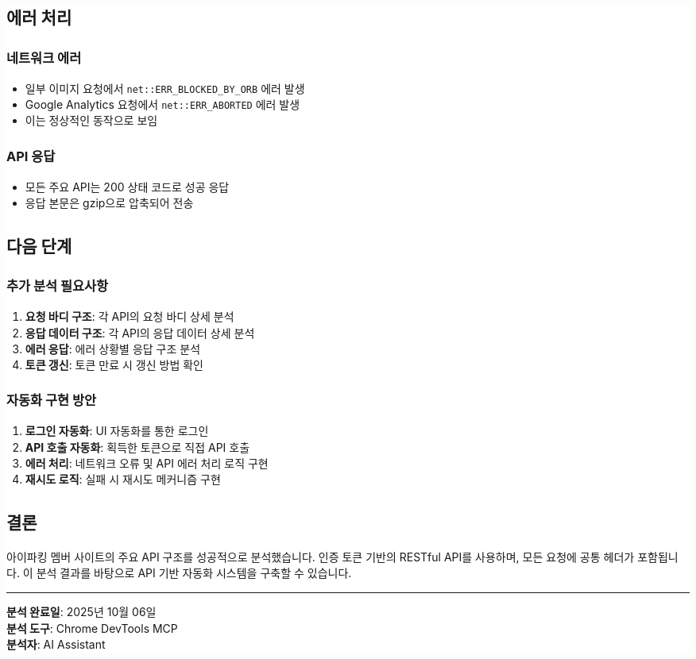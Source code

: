 ## 에러 처리

### 네트워크 에러
- 일부 이미지 요청에서 `net::ERR_BLOCKED_BY_ORB` 에러 발생
- Google Analytics 요청에서 `net::ERR_ABORTED` 에러 발생
- 이는 정상적인 동작으로 보임

### API 응답
- 모든 주요 API는 200 상태 코드로 성공 응답
- 응답 본문은 gzip으로 압축되어 전송

## 다음 단계

### 추가 분석 필요사항
1. **요청 바디 구조**: 각 API의 요청 바디 상세 분석
2. **응답 데이터 구조**: 각 API의 응답 데이터 상세 분석
3. **에러 응답**: 에러 상황별 응답 구조 분석
4. **토큰 갱신**: 토큰 만료 시 갱신 방법 확인

### 자동화 구현 방안
1. **로그인 자동화**: UI 자동화를 통한 로그인
2. **API 호출 자동화**: 획득한 토큰으로 직접 API 호출
3. **에러 처리**: 네트워크 오류 및 API 에러 처리 로직 구현
4. **재시도 로직**: 실패 시 재시도 메커니즘 구현

## 결론

아이파킹 멤버 사이트의 주요 API 구조를 성공적으로 분석했습니다. 
인증 토큰 기반의 RESTful API를 사용하며, 모든 요청에 공통 헤더가 포함됩니다.
이 분석 결과를 바탕으로 API 기반 자동화 시스템을 구축할 수 있습니다.

---

**분석 완료일**: 2025년 10월 06일  
**분석 도구**: Chrome DevTools MCP  
**분석자**: AI Assistant
